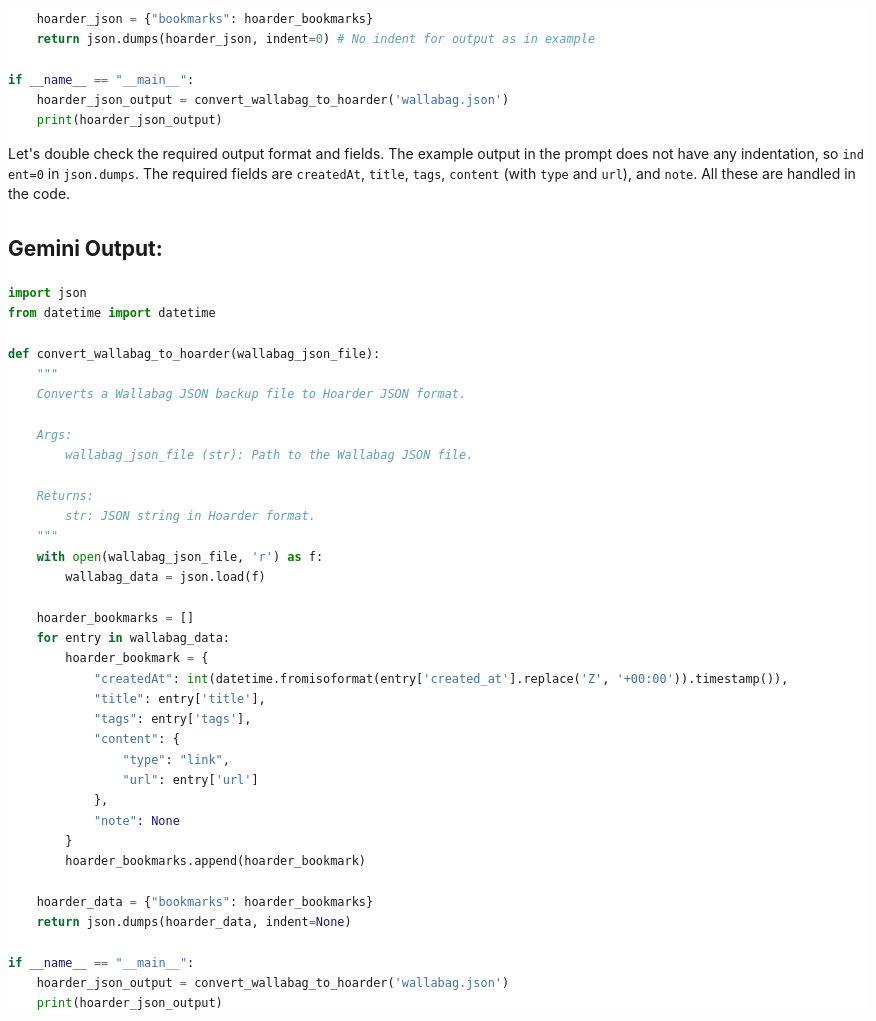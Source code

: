 ```python
    hoarder_json = {"bookmarks": hoarder_bookmarks}
    return json.dumps(hoarder_json, indent=0) # No indent for output as in example

if __name__ == "__main__":
    hoarder_json_output = convert_wallabag_to_hoarder('wallabag.json')
    print(hoarder_json_output)

```

Let's double check the required output format and fields. The example output in the prompt does not have any indentation, so `indent=0` in `json.dumps`. The required fields are `createdAt`, `title`, `tags`, `content` (with `type` and `url`), and `note`. All these are handled in the code.

 ## **Gemini Output:**

```python
import json
from datetime import datetime

def convert_wallabag_to_hoarder(wallabag_json_file):
    """
    Converts a Wallabag JSON backup file to Hoarder JSON format.

    Args:
        wallabag_json_file (str): Path to the Wallabag JSON file.

    Returns:
        str: JSON string in Hoarder format.
    """
    with open(wallabag_json_file, 'r') as f:
        wallabag_data = json.load(f)

    hoarder_bookmarks = []
    for entry in wallabag_data:
        hoarder_bookmark = {
            "createdAt": int(datetime.fromisoformat(entry['created_at'].replace('Z', '+00:00')).timestamp()),
            "title": entry['title'],
            "tags": entry['tags'],
            "content": {
                "type": "link",
                "url": entry['url']
            },
            "note": None
        }
        hoarder_bookmarks.append(hoarder_bookmark)

    hoarder_data = {"bookmarks": hoarder_bookmarks}
    return json.dumps(hoarder_data, indent=None)

if __name__ == "__main__":
    hoarder_json_output = convert_wallabag_to_hoarder('wallabag.json')
    print(hoarder_json_output)
```
